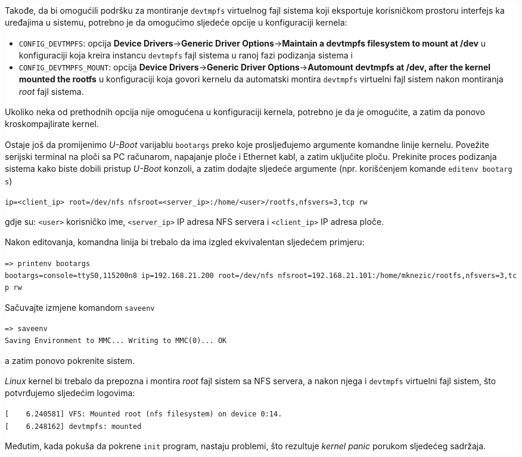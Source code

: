 Takođe, da bi omogućili podršku za montiranje `devtmpfs` virtuelnog fajl sistema koji eksportuje korisničkom prostoru
interfejs ka uređajima u sistemu, potrebno je da omogućimo sljedeće opcije u konfiguraciji kernela:

- `CONFIG_DEVTMPFS`: opcija **Device Drivers**&rarr;**Generic Driver Options**&rarr;**Maintain a devtmpfs filesystem to mount at /dev**
u konfiguraciji koja kreira instancu `devtmpfs` fajl sistema u ranoj fazi podizanja sistema i
- `CONFIG_DEVTMPFS_MOUNT`: opcija **Device Drivers**&rarr;**Generic Driver Options**&rarr;**Automount devtmpfs at /dev, after the kernel mounted the rootfs**
u konfiguraciji koja govori kernelu da automatski montira `devtmpfs` virtuelni fajl sistem nakon montiranja *root*
fajl sistema.

Ukoliko neka od prethodnih opcija nije omogućena u konfiguraciji kernela, potrebno je da je omogućite, a zatim da
ponovo kroskompajlirate kernel.

Ostaje još da promijenimo *U-Boot* varijablu `bootargs` preko koje prosljeđujemo argumente komandne linije kernelu.
Povežite serijski terminal na ploči sa PC računarom, napajanje ploče i Ethernet kabl, a zatim uključite ploču.
Prekinite proces podizanja sistema kako biste dobili pristup *U-Boot* konzoli, a zatim dodajte sljedeće argumente
(npr. korišćenjem komande `editenv bootargs`)

```
ip=<client_ip> root=/dev/nfs nfsroot=<server_ip>:/home/<user>/rootfs,nfsvers=3,tcp rw
```

gdje su: `<user>` korisničko ime, `<server_ip>` IP adresa NFS servera i `<client_ip>` IP adresa ploče.

Nakon editovanja, komandna linija bi trebalo da ima izgled ekvivalentan sljedećem primjeru:

```
=> printenv bootargs
bootargs=console=ttyS0,115200n8 ip=192.168.21.200 root=/dev/nfs nfsroot=192.168.21.101:/home/mknezic/rootfs,nfsvers=3,tcp rw
```

Sačuvajte izmjene komandom `saveenv`

```
=> saveenv
Saving Environment to MMC... Writing to MMC(0)... OK
```

a zatim ponovo pokrenite sistem.

*Linux* kernel bi trebalo da prepozna i montira *root* fajl sistem sa NFS servera, a nakon njega i `devtmpfs` virtuelni
fajl sistem, što potvrđujemo sljedećim logovima:

```
[    6.240581] VFS: Mounted root (nfs filesystem) on device 0:14.
[    6.248162] devtmpfs: mounted
```

Međutim, kada pokuša da pokrene `init` program, nastaju problemi, što rezultuje *kernel panic* porukom sljedećeg sadržaja.
